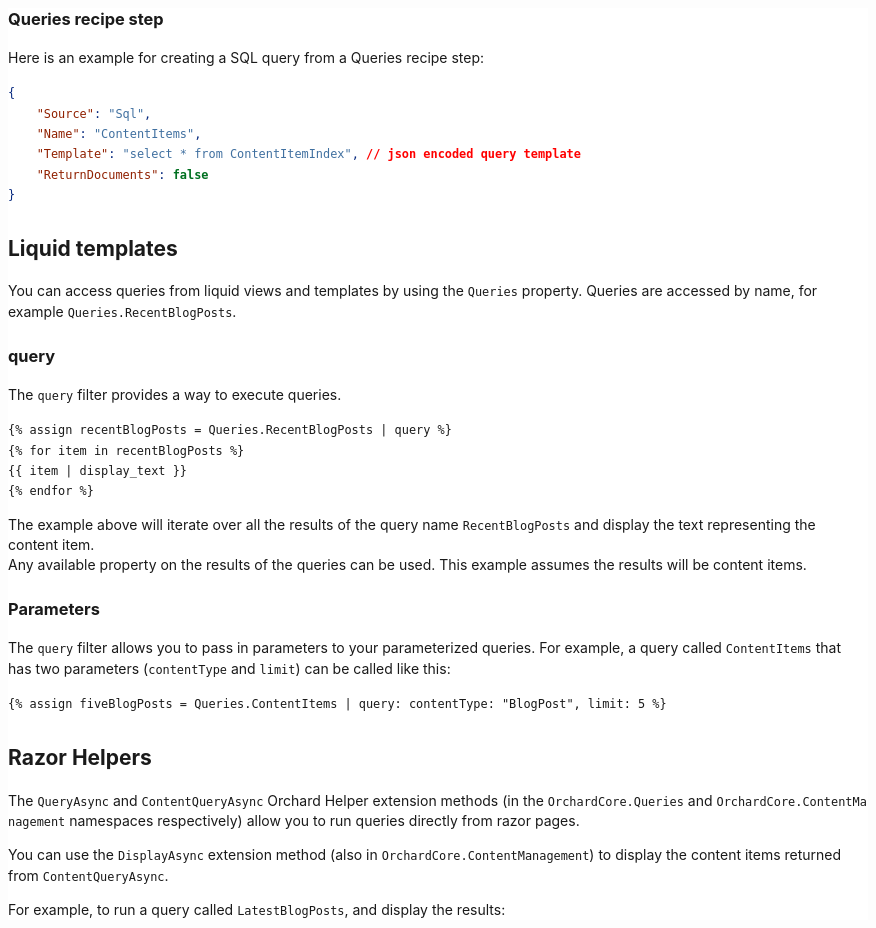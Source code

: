 ### Queries recipe step

Here is an example for creating a SQL query from a Queries recipe step:

```json
{
    "Source": "Sql",
    "Name": "ContentItems",
    "Template": "select * from ContentItemIndex", // json encoded query template
    "ReturnDocuments": false
}
```

## Liquid templates

You can access queries from liquid views and templates by using the `Queries` property. Queries are accessed by name, for example `Queries.RecentBlogPosts`.

### query

The `query` filter provides a way to execute queries.

```liquid
{% assign recentBlogPosts = Queries.RecentBlogPosts | query %}
{% for item in recentBlogPosts %}
{{ item | display_text }}
{% endfor %}
```

The example above will iterate over all the results of the query name `RecentBlogPosts` and display the text representing the content item.  
Any available property on the results of the queries can be used. This example assumes the results will be content items.

### Parameters

The `query` filter allows you to pass in parameters to your parameterized queries. For example, a query called `ContentItems` that has two parameters (`contentType` and `limit`) can be called like this:

```liquid
{% assign fiveBlogPosts = Queries.ContentItems | query: contentType: "BlogPost", limit: 5 %}
```

## Razor Helpers

The `QueryAsync` and `ContentQueryAsync` Orchard Helper extension methods (in the `OrchardCore.Queries` and `OrchardCore.ContentManagement` namespaces respectively) allow you to run queries directly from razor pages.

You can use the `DisplayAsync` extension method (also in `OrchardCore.ContentManagement`) to display the content items returned from `ContentQueryAsync`.

For example, to run a query called `LatestBlogPosts`, and display the results:
